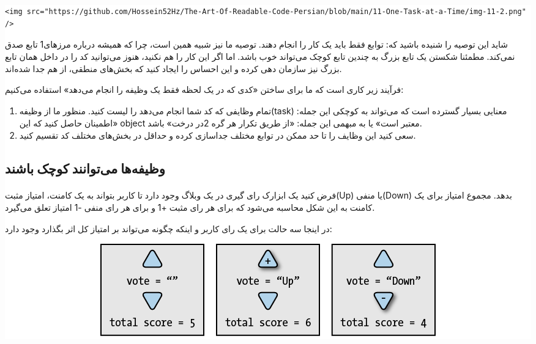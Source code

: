     <img src="https://github.com/Hossein52Hz/The-Art-Of-Readable-Code-Persian/blob/main/11-One-Task-at-a-Time/img-11-2.png" />
</p>

شاید این توصیه را شنیده باشید که: توابع فقط باید یک کار را انجام دهند. توصیه ما نیز شبیه همین است، چرا که همیشه درباره مرزهای1 تابع صدق نمی‌کند. مطمئنا شکستن یک تابع بزرگ به چندین تابع کوچک می‌تواند خوب باشد. اما اگر این کار را هم نکنید، هنوز می‌توانید کد را در داخل همان تابع بزرگ نیز سازمان دهی کرده و این احساس را ایجاد کنید که بخش‌های منطقی، از هم جدا شده‌اند.

فرآیند زیر کاری است که ما برای ساختن «کدی که در یک لحظه فقط یک وظیفه را انجام می‌دهد» استفاده می‌کنیم: 

1. تمام وظایفی که کد شما انجام می‌دهد را لیست کنید. منظور ما از وظیفه(task) معنایی بسیار گسترده است که می‌تواند به کوچکی این جمله: «اطمینان حاصل کنید که این object معتبر است» یا به مبهمی این جمله: «از طریق تکرار هر گره 2در درخت» باشد.
2. سعی کنید این وظایف را تا حد ممکن در توابع مختلف جداسازی کرده و حداقل در بخش‌های مختلف کد تقسیم کنید. 

## وظیفه‌ها می‌توانند کوچک باشند

فرض کنید یک ابزارک رای گیری در یک وبلاگ وجود دارد تا کاربر بتواند به یک کامنت، امتیاز مثبت(Up) یا منفی(Down) بدهد. مجموع امتیاز برای یک کامنت به این شکل محاسبه می‌شود که برای هر رای مثبت +1 و برای هر رای منفی -1 امتیاز تعلق می‌گیرد. 

در اینجا سه حالت برای یک رای کاربر و اینکه چگونه می‌تواند بر امتیاز کل اثر بگذارد وجود دارد:

<p align="center">
    <img src="https://github.com/Hossein52Hz/The-Art-Of-Readable-Code-Persian/blob/main/11-One-Task-at-a-Time/img-11-3.png" />
</p>
